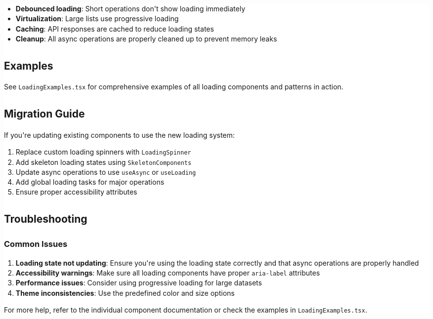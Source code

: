- **Debounced loading**: Short operations don't show loading immediately
- **Virtualization**: Large lists use progressive loading
- **Caching**: API responses are cached to reduce loading states
- **Cleanup**: All async operations are properly cleaned up to prevent memory leaks

## Examples

See `LoadingExamples.tsx` for comprehensive examples of all loading components and patterns in action.

## Migration Guide

If you're updating existing components to use the new loading system:

1. Replace custom loading spinners with `LoadingSpinner`
2. Add skeleton loading states using `SkeletonComponents`
3. Update async operations to use `useAsync` or `useLoading`
4. Add global loading tasks for major operations
5. Ensure proper accessibility attributes

## Troubleshooting

### Common Issues

1. **Loading state not updating**: Ensure you're using the loading state correctly and that async operations are properly handled
2. **Accessibility warnings**: Make sure all loading components have proper `aria-label` attributes
3. **Performance issues**: Consider using progressive loading for large datasets
4. **Theme inconsistencies**: Use the predefined color and size options

For more help, refer to the individual component documentation or check the examples in `LoadingExamples.tsx`.
